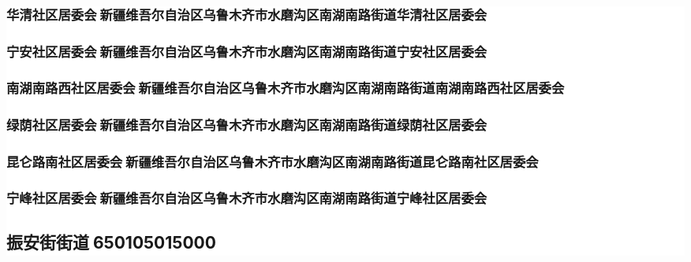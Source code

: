 ### 华清社区居委会 新疆维吾尔自治区乌鲁木齐市水磨沟区南湖南路街道华清社区居委会
### 宁安社区居委会 新疆维吾尔自治区乌鲁木齐市水磨沟区南湖南路街道宁安社区居委会
### 南湖南路西社区居委会 新疆维吾尔自治区乌鲁木齐市水磨沟区南湖南路街道南湖南路西社区居委会
### 绿荫社区居委会 新疆维吾尔自治区乌鲁木齐市水磨沟区南湖南路街道绿荫社区居委会
### 昆仑路南社区居委会 新疆维吾尔自治区乌鲁木齐市水磨沟区南湖南路街道昆仑路南社区居委会
### 宁峰社区居委会 新疆维吾尔自治区乌鲁木齐市水磨沟区南湖南路街道宁峰社区居委会
## 振安街街道 650105015000
